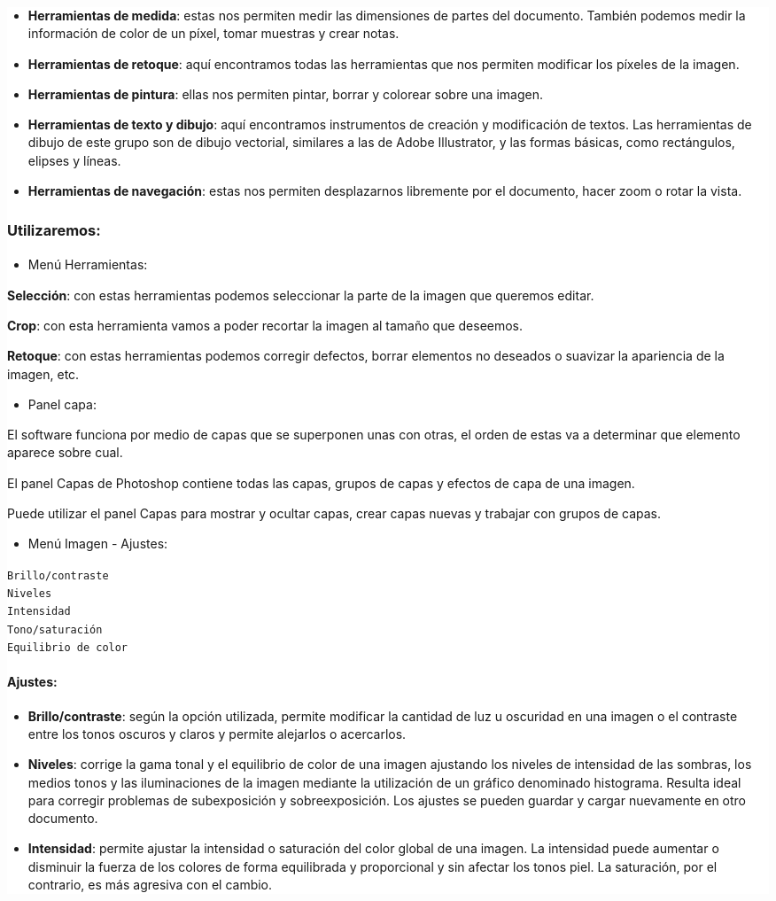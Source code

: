 - **Herramientas de medida**: estas nos permiten medir las dimensiones de partes del documento. También podemos medir la información de color de un píxel, tomar muestras y crear notas.

- **Herramientas de retoque**: aquí encontramos todas las herramientas que nos permiten modificar los píxeles de la imagen.

- **Herramientas de pintura**: ellas nos permiten pintar, borrar y colorear sobre una imagen.

- **Herramientas de texto y dibujo**: aquí encontramos instrumentos de creación y modificación de textos. Las herramientas de dibujo de este grupo son de dibujo vectorial, similares a las de Adobe Illustrator, y las formas básicas, como rectángulos, elipses y líneas.

- **Herramientas de navegación**: estas nos permiten desplazarnos libremente por el documento, hacer zoom o rotar la vista.

###  Utilizaremos:

- Menú Herramientas:

**Selección**: con estas herramientas podemos seleccionar la parte de la imagen que queremos editar.

**Crop**: con esta herramienta vamos a poder recortar la imagen al tamaño que deseemos.

**Retoque**: con estas herramientas podemos corregir defectos, borrar elementos no deseados o suavizar la apariencia de la imagen, etc.

- Panel capa:

El software funciona por medio de capas que se superponen unas con otras, el orden de estas va a determinar que elemento aparece sobre cual.

El panel Capas de Photoshop contiene todas las capas, grupos de capas y efectos de capa de una imagen.

Puede utilizar el panel Capas para mostrar y ocultar capas, crear capas nuevas y trabajar con grupos de capas.

- Menú Imagen - Ajustes:

```
Brillo/contraste
Niveles
Intensidad
Tono/saturación
Equilibrio de color
```

#### Ajustes:

- **Brillo/contraste**: según la opción utilizada, permite modificar la cantidad de luz u oscuridad en una imagen o el contraste entre los tonos oscuros y claros y permite alejarlos o acercarlos.

- **Niveles**: corrige la gama tonal y el equilibrio de color de una imagen ajustando los niveles de intensidad de las sombras, los medios tonos y las iluminaciones de la imagen mediante la utilización de un gráfico denominado histograma. Resulta ideal para corregir problemas de subexposición y sobreexposición. Los ajustes se pueden guardar y cargar nuevamente en otro documento.

- **Intensidad**: permite ajustar la intensidad o saturación del color global de una imagen. La intensidad puede aumentar o disminuir la fuerza de los colores de forma equilibrada y proporcional y sin afectar los tonos piel. La saturación, por el contrario, es más agresiva con el cambio.
